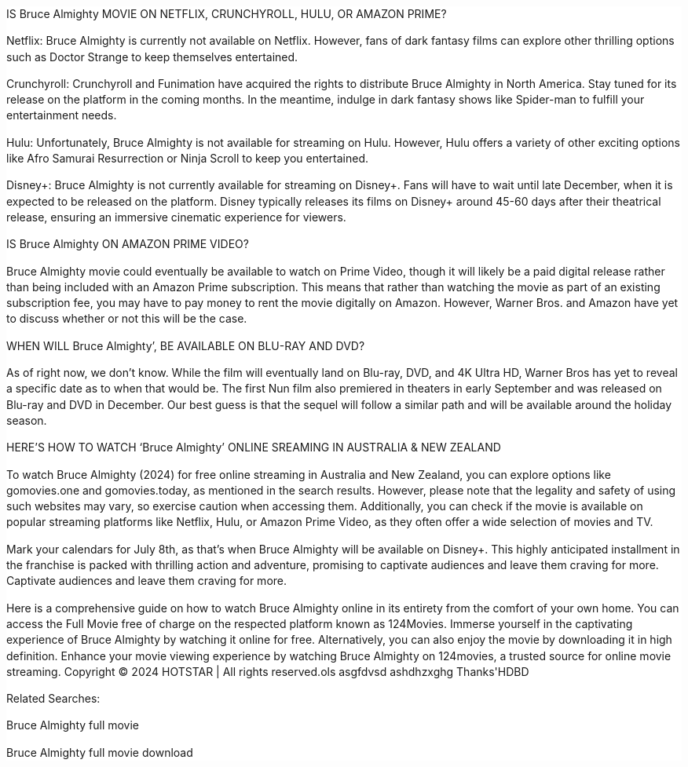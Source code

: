 IS Bruce Almighty MOVIE ON NETFLIX, CRUNCHYROLL, HULU, OR AMAZON PRIME?

Netflix: Bruce Almighty is currently not available on Netflix. However, fans of dark fantasy films can explore other thrilling options such as Doctor Strange to keep themselves entertained.

Crunchyroll: Crunchyroll and Funimation have acquired the rights to distribute Bruce Almighty in North America. Stay tuned for its release on the platform in the coming months. In the meantime, indulge in dark fantasy shows like Spider-man to fulfill your entertainment needs.

Hulu: Unfortunately, Bruce Almighty is not available for streaming on Hulu. However, Hulu offers a variety of other exciting options like Afro Samurai Resurrection or Ninja Scroll to keep you entertained.

Disney+: Bruce Almighty is not currently available for streaming on Disney+. Fans will have to wait until late December, when it is expected to be released on the platform. Disney typically releases its films on Disney+ around 45-60 days after their theatrical release, ensuring an immersive cinematic experience for viewers.

IS Bruce Almighty ON AMAZON PRIME VIDEO?

Bruce Almighty movie could eventually be available to watch on Prime Video, though it will likely be a paid digital release rather than being included with an Amazon Prime subscription. This means that rather than watching the movie as part of an existing subscription fee, you may have to pay money to rent the movie digitally on Amazon. However, Warner Bros. and Amazon have yet to discuss whether or not this will be the case.

WHEN WILL Bruce Almighty’, BE AVAILABLE ON BLU-RAY AND DVD?

As of right now, we don’t know. While the film will eventually land on Blu-ray, DVD, and 4K Ultra HD, Warner Bros has yet to reveal a specific date as to when that would be. The first Nun film also premiered in theaters in early September and was released on Blu-ray and DVD in December. Our best guess is that the sequel will follow a similar path and will be available around the holiday season.

HERE’S HOW TO WATCH ‘Bruce Almighty’ ONLINE SREAMING IN AUSTRALIA & NEW ZEALAND

To watch Bruce Almighty (2024) for free online streaming in Australia and New Zealand, you can explore options like gomovies.one and gomovies.today, as mentioned in the search results. However, please note that the legality and safety of using such websites may vary, so exercise caution when accessing them. Additionally, you can check if the movie is available on popular streaming platforms like Netflix, Hulu, or Amazon Prime Video, as they often offer a wide selection of movies and TV.

Mark your calendars for July 8th, as that’s when Bruce Almighty will be available on Disney+. This highly anticipated installment in the franchise is packed with thrilling action and adventure, promising to captivate audiences and leave them craving for more. Captivate audiences and leave them craving for more.

Here is a comprehensive guide on how to watch Bruce Almighty online in its entirety from the comfort of your own home. You can access the Full Movie free of charge on the respected platform known as 124Movies. Immerse yourself in the captivating experience of Bruce Almighty by watching it online for free. Alternatively, you can also enjoy the movie by downloading it in high definition. Enhance your movie viewing experience by watching Bruce Almighty on 124movies, a trusted source for online movie streaming. Copyright © 2024 HOTSTAR | All rights reserved.ols asgfdvsd ashdhzxghg Thanks'HDBD

Related Searches:

Bruce Almighty full movie

Bruce Almighty full movie download
